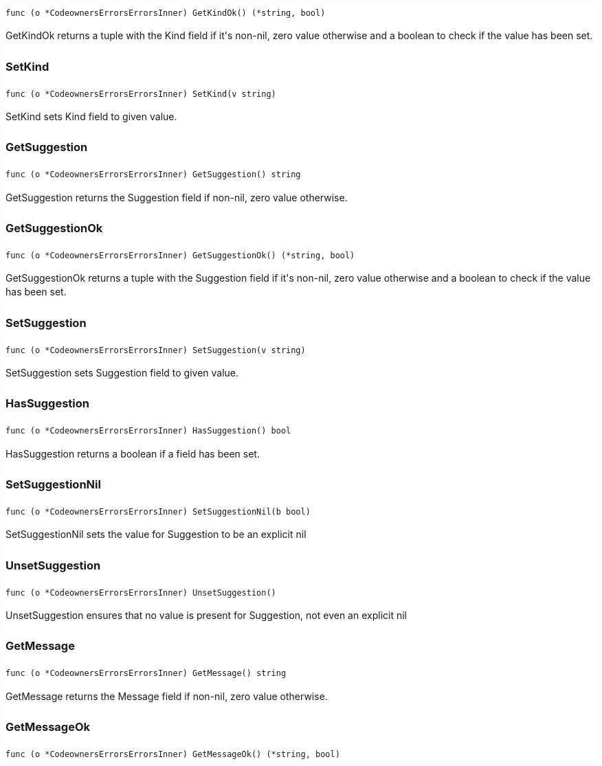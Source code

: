 `func (o *CodeownersErrorsErrorsInner) GetKindOk() (*string, bool)`

GetKindOk returns a tuple with the Kind field if it's non-nil, zero value otherwise
and a boolean to check if the value has been set.

### SetKind

`func (o *CodeownersErrorsErrorsInner) SetKind(v string)`

SetKind sets Kind field to given value.


### GetSuggestion

`func (o *CodeownersErrorsErrorsInner) GetSuggestion() string`

GetSuggestion returns the Suggestion field if non-nil, zero value otherwise.

### GetSuggestionOk

`func (o *CodeownersErrorsErrorsInner) GetSuggestionOk() (*string, bool)`

GetSuggestionOk returns a tuple with the Suggestion field if it's non-nil, zero value otherwise
and a boolean to check if the value has been set.

### SetSuggestion

`func (o *CodeownersErrorsErrorsInner) SetSuggestion(v string)`

SetSuggestion sets Suggestion field to given value.

### HasSuggestion

`func (o *CodeownersErrorsErrorsInner) HasSuggestion() bool`

HasSuggestion returns a boolean if a field has been set.

### SetSuggestionNil

`func (o *CodeownersErrorsErrorsInner) SetSuggestionNil(b bool)`

 SetSuggestionNil sets the value for Suggestion to be an explicit nil

### UnsetSuggestion
`func (o *CodeownersErrorsErrorsInner) UnsetSuggestion()`

UnsetSuggestion ensures that no value is present for Suggestion, not even an explicit nil
### GetMessage

`func (o *CodeownersErrorsErrorsInner) GetMessage() string`

GetMessage returns the Message field if non-nil, zero value otherwise.

### GetMessageOk

`func (o *CodeownersErrorsErrorsInner) GetMessageOk() (*string, bool)`
